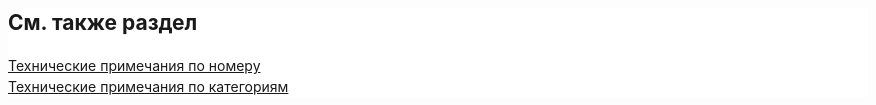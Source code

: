 ## <a name="see-also"></a>См. также раздел

[Технические примечания по номеру](../mfc/technical-notes-by-number.md)<br/>
[Технические примечания по категориям](../mfc/technical-notes-by-category.md)

